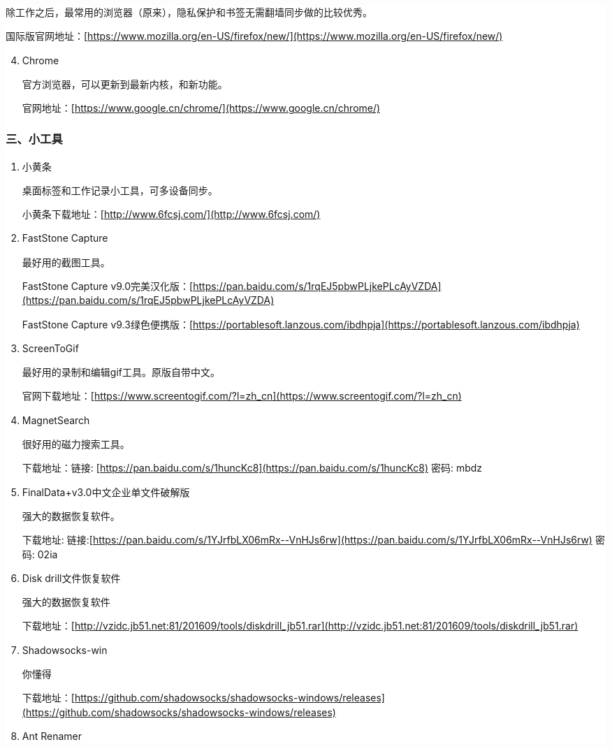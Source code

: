    除工作之后，最常用的浏览器（原来），隐私保护和书签无需翻墙同步做的比较优秀。

   国际版官网地址：[https://www.mozilla.org/en-US/firefox/new/](https://www.mozilla.org/en-US/firefox/new/)

4. Chrome

   官方浏览器，可以更新到最新内核，和新功能。

   官网地址：[https://www.google.cn/chrome/](https://www.google.cn/chrome/)

###  三、小工具

1. 小黄条

   桌面标签和工作记录小工具，可多设备同步。

   小黄条下载地址：[http://www.6fcsj.com/](http://www.6fcsj.com/)

2. FastStone Capture

   最好用的截图工具。

   FastStone Capture v9.0完美汉化版：[https://pan.baidu.com/s/1rqEJ5pbwPLjkePLcAyVZDA](https://pan.baidu.com/s/1rqEJ5pbwPLjkePLcAyVZDA)

   FastStone Capture v9.3绿色便携版：[https://portablesoft.lanzous.com/ibdhpja](https://portablesoft.lanzous.com/ibdhpja)

3. ScreenToGif

   最好用的录制和编辑gif工具。原版自带中文。

   官网下载地址：[https://www.screentogif.com/?l=zh_cn](https://www.screentogif.com/?l=zh_cn)

4. MagnetSearch

   很好用的磁力搜索工具。

   下载地址：链接: [https://pan.baidu.com/s/1huncKc8](https://pan.baidu.com/s/1huncKc8) 密码: mbdz

5. FinalData+v3.0中文企业单文件破解版

   强大的数据恢复软件。

   下载地址: 链接:[https://pan.baidu.com/s/1YJrfbLX06mRx--VnHJs6rw](https://pan.baidu.com/s/1YJrfbLX06mRx--VnHJs6rw) 密码: 02ia

6. Disk drill文件恢复软件

   强大的数据恢复软件

   下载地址：[http://vzidc.jb51.net:81/201609/tools/diskdrill_jb51.rar](http://vzidc.jb51.net:81/201609/tools/diskdrill_jb51.rar)

7. Shadowsocks-win

   你懂得

   下载地址：[https://github.com/shadowsocks/shadowsocks-windows/releases](https://github.com/shadowsocks/shadowsocks-windows/releases)

8. Ant Renamer
